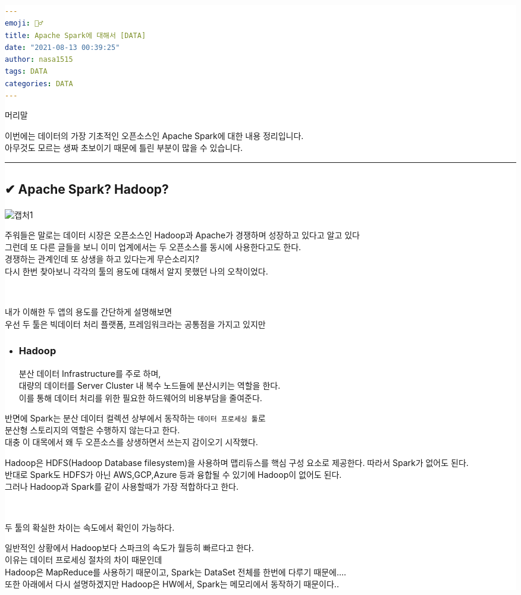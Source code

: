 ```yaml
---
emoji: 🤦‍♂️
title: Apache Spark에 대해서 [DATA]
date: "2021-08-13 00:39:25"
author: nasa1515
tags: DATA
categories: DATA
---
```




머리말  

이번에는 데이터의 가장 기초적인 오픈소스인 Apache Spark에 대한 내용 정리입니다.  
아무것도 모르는 생짜 초보이기 때문에 틀린 부분이 많을 수 있습니다.  

---


## ✔ Apache Spark? Hadoop?

![캡처1](https://user-images.githubusercontent.com/69498804/109732527-b3018e80-7c00-11eb-8fc9-53e9618bfac5.JPG)

주워들은 말로는 데이터 시장은 오픈소스인 Hadoop과 Apache가 경쟁하며 성장하고 있다고 알고 있다  
그런데 또 다른 글들을 보니 이미 업계에서는 두 오픈소스를 동시에 사용한다고도 한다.   
경쟁하는 관계인데 또 상생을 하고 있다는게 무슨소리지?   
다시 한번 찾아보니 각각의 툴의 용도에 대해서 알지 못했던 나의 오착이었다.  

<br/>

내가 이해한 두 앱의 용도를 간단하게 설명해보면  
우선 두 툴은 빅데이터 처리 플랫폼, 프레임워크라는 공통점을 가지고 있지만 

* ### Hadoop  
    분산 데이터 Infrastructure를 주로 하며,  
    대량의 데이터를 Server Cluster 내 복수 노드들에 분산시키는 역할을 한다.  
    이를 통해 데이터 처리를 위한 필요한 하드웨어의 비용부담을 줄여준다.   

반면에 Spark는 분산 데이터 컬렉션 상부에서 동작하는 ``데이터 프로세싱 툴``로  
분산형 스토리지의 역할은 수행하지 않는다고 한다.    
대충 이 대목에서 왜 두 오픈소스를 상생하면서 쓰는지 감이오기 시작했다.  
 
Hadoop은 HDFS(Hadoop Database filesystem)을 사용하며 맵리듀스를 핵심 구성 요소로 제공한다.  따라서 Spark가 없어도 된다.     
반대로 Spark도 HDFS가 아닌 AWS,GCP,Azure 등과 융합될 수 있기에 Hadoop이 없어도 된다.  
그러나 Hadoop과 Spark를 같이 사용할때가 가장 적합하다고 한다.  


<br/>

두 툴의 확실한 차이는 속도에서 확인이 가능하다. 

일반적인 상황에서 Hadoop보다 스파크의 속도가 월등히 빠르다고 한다.  
이유는 데이터 프로세싱 절차의 차이 때문인데  
Hadoop은 MapReduce를 사용하기 때문이고, Spark는 DataSet 전체를 한번에 다루기 때문에....  
또한 아래에서 다시 설명하겠지만 Hadoop은 HW에서, Spark는 메모리에서 동작하기 때문이다..  

